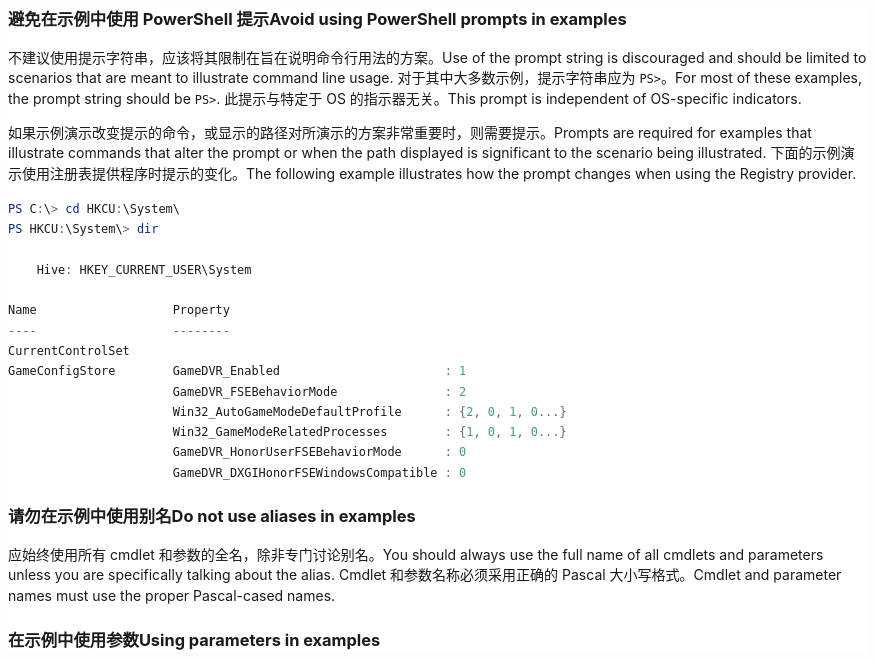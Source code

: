 ### <a name="avoid-using-powershell-prompts-in-examples"></a><span data-ttu-id="908d4-312">避免在示例中使用 PowerShell 提示</span><span class="sxs-lookup"><span data-stu-id="908d4-312">Avoid using PowerShell prompts in examples</span></span>

<span data-ttu-id="908d4-313">不建议使用提示字符串，应该将其限制在旨在说明命令行用法的方案。</span><span class="sxs-lookup"><span data-stu-id="908d4-313">Use of the prompt string is discouraged and should be limited to scenarios that are meant to illustrate command line usage.</span></span> <span data-ttu-id="908d4-314">对于其中大多数示例，提示字符串应为 `PS>`。</span><span class="sxs-lookup"><span data-stu-id="908d4-314">For most of these examples, the prompt string should be `PS>`.</span></span> <span data-ttu-id="908d4-315">此提示与特定于 OS 的指示器无关。</span><span class="sxs-lookup"><span data-stu-id="908d4-315">This prompt is independent of OS-specific indicators.</span></span>

<span data-ttu-id="908d4-316">如果示例演示改变提示的命令，或显示的路径对所演示的方案非常重要时，则需要提示。</span><span class="sxs-lookup"><span data-stu-id="908d4-316">Prompts are required for examples that illustrate commands that alter the prompt or when the path displayed is significant to the scenario being illustrated.</span></span> <span data-ttu-id="908d4-317">下面的示例演示使用注册表提供程序时提示的变化。</span><span class="sxs-lookup"><span data-stu-id="908d4-317">The following example illustrates how the prompt changes when using the Registry provider.</span></span>

```powershell
PS C:\> cd HKCU:\System\
PS HKCU:\System\> dir

    Hive: HKEY_CURRENT_USER\System

Name                   Property
----                   --------
CurrentControlSet
GameConfigStore        GameDVR_Enabled                       : 1
                       GameDVR_FSEBehaviorMode               : 2
                       Win32_AutoGameModeDefaultProfile      : {2, 0, 1, 0...}
                       Win32_GameModeRelatedProcesses        : {1, 0, 1, 0...}
                       GameDVR_HonorUserFSEBehaviorMode      : 0
                       GameDVR_DXGIHonorFSEWindowsCompatible : 0
```

### <a name="do-not-use-aliases-in-examples"></a><span data-ttu-id="908d4-318">请勿在示例中使用别名</span><span class="sxs-lookup"><span data-stu-id="908d4-318">Do not use aliases in examples</span></span>

<span data-ttu-id="908d4-319">应始终使用所有 cmdlet 和参数的全名，除非专门讨论别名。</span><span class="sxs-lookup"><span data-stu-id="908d4-319">You should always use the full name of all cmdlets and parameters unless you are specifically talking about the alias.</span></span> <span data-ttu-id="908d4-320">Cmdlet 和参数名称必须采用正确的 Pascal 大小写格式。</span><span class="sxs-lookup"><span data-stu-id="908d4-320">Cmdlet and parameter names must use the proper Pascal-cased names.</span></span>

### <a name="using-parameters-in-examples"></a><span data-ttu-id="908d4-321">在示例中使用参数</span><span class="sxs-lookup"><span data-stu-id="908d4-321">Using parameters in examples</span></span>
